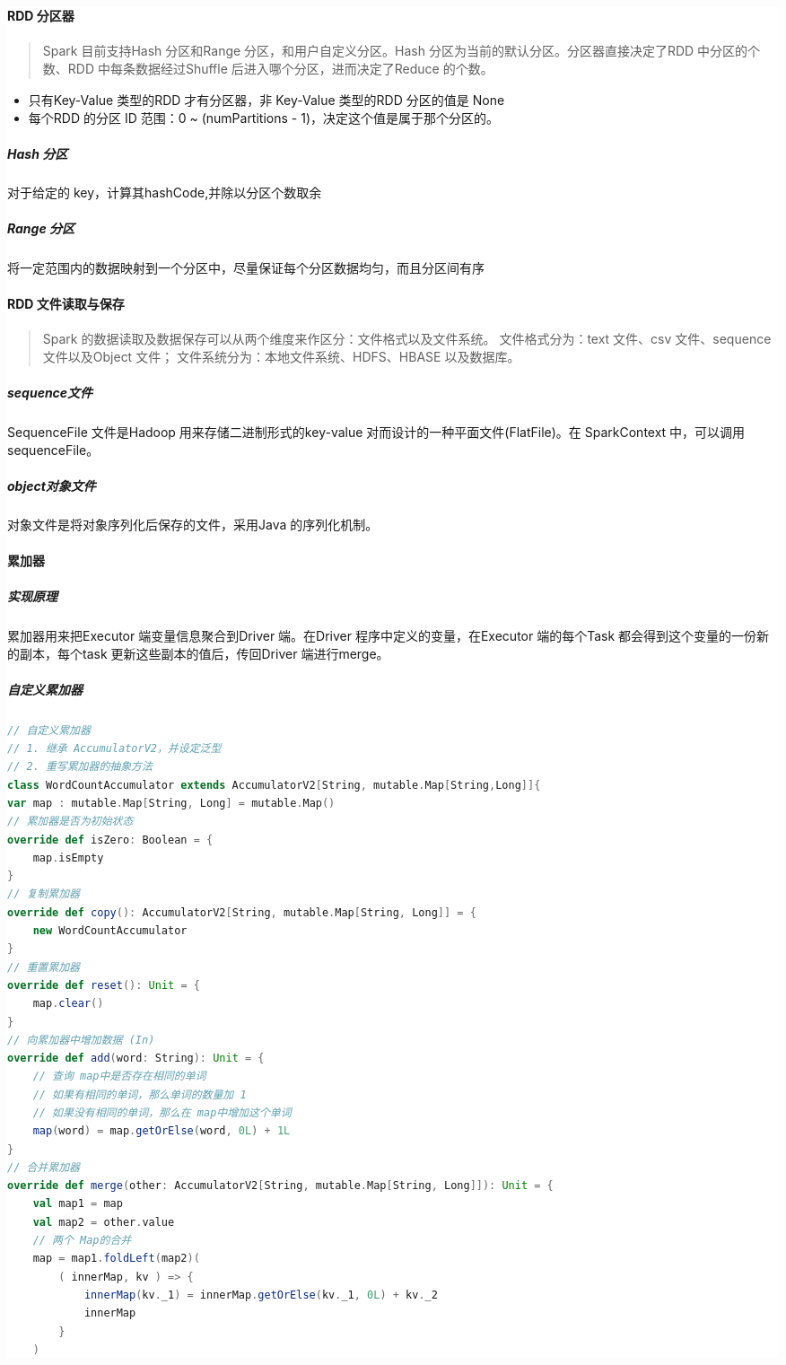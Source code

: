 #### RDD 分区器
>Spark 目前支持Hash 分区和Range 分区，和用户自定义分区。Hash 分区为当前的默认分区。分区器直接决定了RDD 中分区的个数、RDD 中每条数据经过Shuffle 后进入哪个分区，进而决定了Reduce 的个数。

- 只有Key-Value 类型的RDD 才有分区器，非 Key-Value 类型的RDD 分区的值是 None
- 每个RDD 的分区 ID 范围：0 ~ (numPartitions - 1)，决定这个值是属于那个分区的。
##### Hash 分区
对于给定的 key，计算其hashCode,并除以分区个数取余
##### Range 分区
将一定范围内的数据映射到一个分区中，尽量保证每个分区数据均匀，而且分区间有序

#### RDD 文件读取与保存
>Spark 的数据读取及数据保存可以从两个维度来作区分：文件格式以及文件系统。
>文件格式分为：text 文件、csv 文件、sequence 文件以及Object 文件；
>文件系统分为：本地文件系统、HDFS、HBASE 以及数据库。

##### sequence文件
SequenceFile 文件是Hadoop 用来存储二进制形式的key-value 对而设计的一种平面文件(FlatFile)。在 SparkContext 中，可以调用sequenceFile。
##### object对象文件
对象文件是将对象序列化后保存的文件，采用Java 的序列化机制。

#### 累加器
#####  实现原理
累加器用来把Executor 端变量信息聚合到Driver 端。在Driver 程序中定义的变量，在Executor 端的每个Task 都会得到这个变量的一份新的副本，每个task 更新这些副本的值后，传回Driver 端进行merge。

##### 自定义累加器
```scala
// 自定义累加器
// 1. 继承 AccumulatorV2，并设定泛型
// 2. 重写累加器的抽象方法
class WordCountAccumulator extends AccumulatorV2[String, mutable.Map[String,Long]]{
var map : mutable.Map[String, Long] = mutable.Map()
// 累加器是否为初始状态
override def isZero: Boolean = {
	map.isEmpty
}
// 复制累加器
override def copy(): AccumulatorV2[String, mutable.Map[String, Long]] = {
	new WordCountAccumulator
}
// 重置累加器
override def reset(): Unit = {
	map.clear()
}
// 向累加器中增加数据 (In)
override def add(word: String): Unit = {
	// 查询 map中是否存在相同的单词
	// 如果有相同的单词，那么单词的数量加 1
	// 如果没有相同的单词，那么在 map中增加这个单词
	map(word) = map.getOrElse(word, 0L) + 1L
}
// 合并累加器
override def merge(other: AccumulatorV2[String, mutable.Map[String, Long]]): Unit = {
	val map1 = map
	val map2 = other.value
	// 两个 Map的合并
	map = map1.foldLeft(map2)(
		( innerMap, kv ) => {
			innerMap(kv._1) = innerMap.getOrElse(kv._1, 0L) + kv._2
			innerMap
		}
	)
```